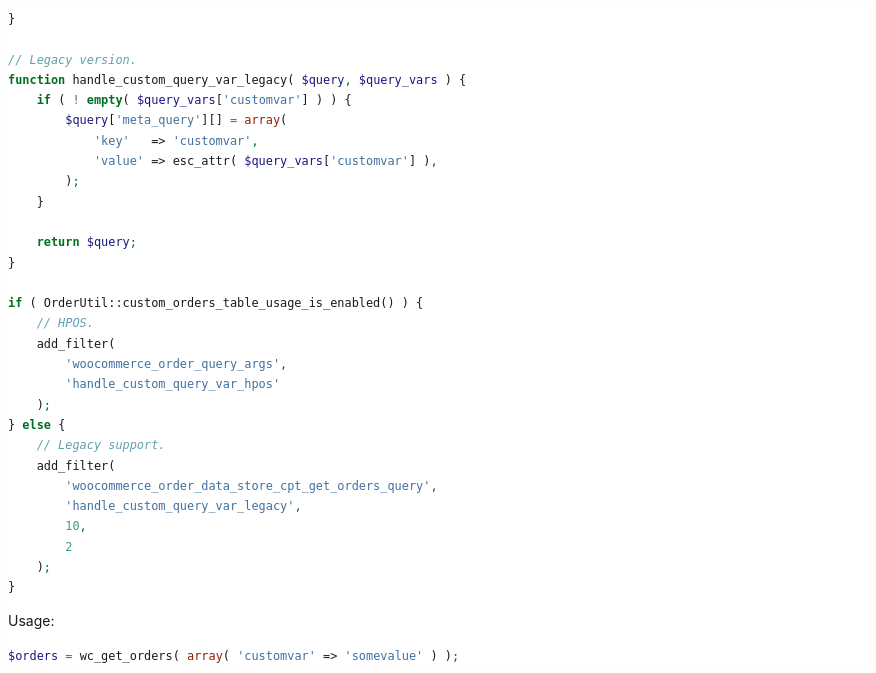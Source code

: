 ```php
}

// Legacy version.
function handle_custom_query_var_legacy( $query, $query_vars ) {
	if ( ! empty( $query_vars['customvar'] ) ) {
		$query['meta_query'][] = array(
			'key'   => 'customvar',
			'value' => esc_attr( $query_vars['customvar'] ),
		);
	}

	return $query;
}

if ( OrderUtil::custom_orders_table_usage_is_enabled() ) {
    // HPOS.
    add_filter(
        'woocommerce_order_query_args',
        'handle_custom_query_var_hpos'
    );
} else {
    // Legacy support.
    add_filter(
        'woocommerce_order_data_store_cpt_get_orders_query',
        'handle_custom_query_var_legacy',
        10,
        2
    );
}
```

Usage:

```php
$orders = wc_get_orders( array( 'customvar' => 'somevalue' ) );
```
